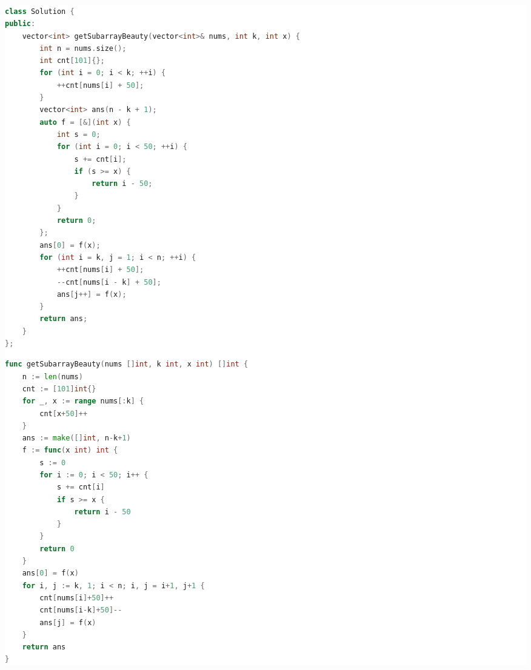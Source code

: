 ```cpp
class Solution {
public:
    vector<int> getSubarrayBeauty(vector<int>& nums, int k, int x) {
        int n = nums.size();
        int cnt[101]{};
        for (int i = 0; i < k; ++i) {
            ++cnt[nums[i] + 50];
        }
        vector<int> ans(n - k + 1);
        auto f = [&](int x) {
            int s = 0;
            for (int i = 0; i < 50; ++i) {
                s += cnt[i];
                if (s >= x) {
                    return i - 50;
                }
            }
            return 0;
        };
        ans[0] = f(x);
        for (int i = k, j = 1; i < n; ++i) {
            ++cnt[nums[i] + 50];
            --cnt[nums[i - k] + 50];
            ans[j++] = f(x);
        }
        return ans;
    }
};
```

```go
func getSubarrayBeauty(nums []int, k int, x int) []int {
	n := len(nums)
	cnt := [101]int{}
	for _, x := range nums[:k] {
		cnt[x+50]++
	}
	ans := make([]int, n-k+1)
	f := func(x int) int {
		s := 0
		for i := 0; i < 50; i++ {
			s += cnt[i]
			if s >= x {
				return i - 50
			}
		}
		return 0
	}
	ans[0] = f(x)
	for i, j := k, 1; i < n; i, j = i+1, j+1 {
		cnt[nums[i]+50]++
		cnt[nums[i-k]+50]--
		ans[j] = f(x)
	}
	return ans
}
```
